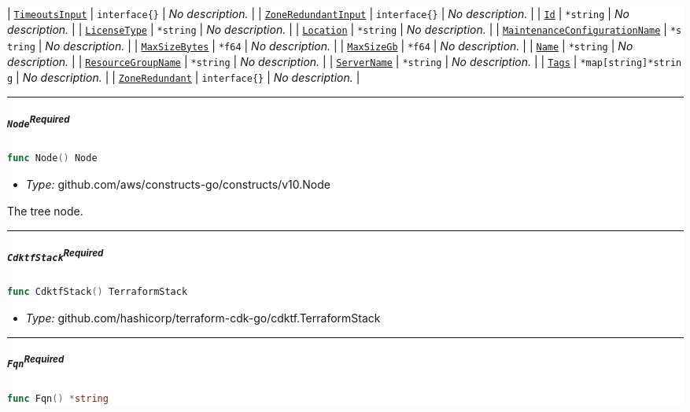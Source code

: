 | <code><a href="#@cdktf/provider-azurerm.mssqlElasticpool.MssqlElasticpool.property.timeoutsInput">TimeoutsInput</a></code> | <code>interface{}</code> | *No description.* |
| <code><a href="#@cdktf/provider-azurerm.mssqlElasticpool.MssqlElasticpool.property.zoneRedundantInput">ZoneRedundantInput</a></code> | <code>interface{}</code> | *No description.* |
| <code><a href="#@cdktf/provider-azurerm.mssqlElasticpool.MssqlElasticpool.property.id">Id</a></code> | <code>*string</code> | *No description.* |
| <code><a href="#@cdktf/provider-azurerm.mssqlElasticpool.MssqlElasticpool.property.licenseType">LicenseType</a></code> | <code>*string</code> | *No description.* |
| <code><a href="#@cdktf/provider-azurerm.mssqlElasticpool.MssqlElasticpool.property.location">Location</a></code> | <code>*string</code> | *No description.* |
| <code><a href="#@cdktf/provider-azurerm.mssqlElasticpool.MssqlElasticpool.property.maintenanceConfigurationName">MaintenanceConfigurationName</a></code> | <code>*string</code> | *No description.* |
| <code><a href="#@cdktf/provider-azurerm.mssqlElasticpool.MssqlElasticpool.property.maxSizeBytes">MaxSizeBytes</a></code> | <code>*f64</code> | *No description.* |
| <code><a href="#@cdktf/provider-azurerm.mssqlElasticpool.MssqlElasticpool.property.maxSizeGb">MaxSizeGb</a></code> | <code>*f64</code> | *No description.* |
| <code><a href="#@cdktf/provider-azurerm.mssqlElasticpool.MssqlElasticpool.property.name">Name</a></code> | <code>*string</code> | *No description.* |
| <code><a href="#@cdktf/provider-azurerm.mssqlElasticpool.MssqlElasticpool.property.resourceGroupName">ResourceGroupName</a></code> | <code>*string</code> | *No description.* |
| <code><a href="#@cdktf/provider-azurerm.mssqlElasticpool.MssqlElasticpool.property.serverName">ServerName</a></code> | <code>*string</code> | *No description.* |
| <code><a href="#@cdktf/provider-azurerm.mssqlElasticpool.MssqlElasticpool.property.tags">Tags</a></code> | <code>*map[string]*string</code> | *No description.* |
| <code><a href="#@cdktf/provider-azurerm.mssqlElasticpool.MssqlElasticpool.property.zoneRedundant">ZoneRedundant</a></code> | <code>interface{}</code> | *No description.* |

---

##### `Node`<sup>Required</sup> <a name="Node" id="@cdktf/provider-azurerm.mssqlElasticpool.MssqlElasticpool.property.node"></a>

```go
func Node() Node
```

- *Type:* github.com/aws/constructs-go/constructs/v10.Node

The tree node.

---

##### `CdktfStack`<sup>Required</sup> <a name="CdktfStack" id="@cdktf/provider-azurerm.mssqlElasticpool.MssqlElasticpool.property.cdktfStack"></a>

```go
func CdktfStack() TerraformStack
```

- *Type:* github.com/hashicorp/terraform-cdk-go/cdktf.TerraformStack

---

##### `Fqn`<sup>Required</sup> <a name="Fqn" id="@cdktf/provider-azurerm.mssqlElasticpool.MssqlElasticpool.property.fqn"></a>

```go
func Fqn() *string
```
